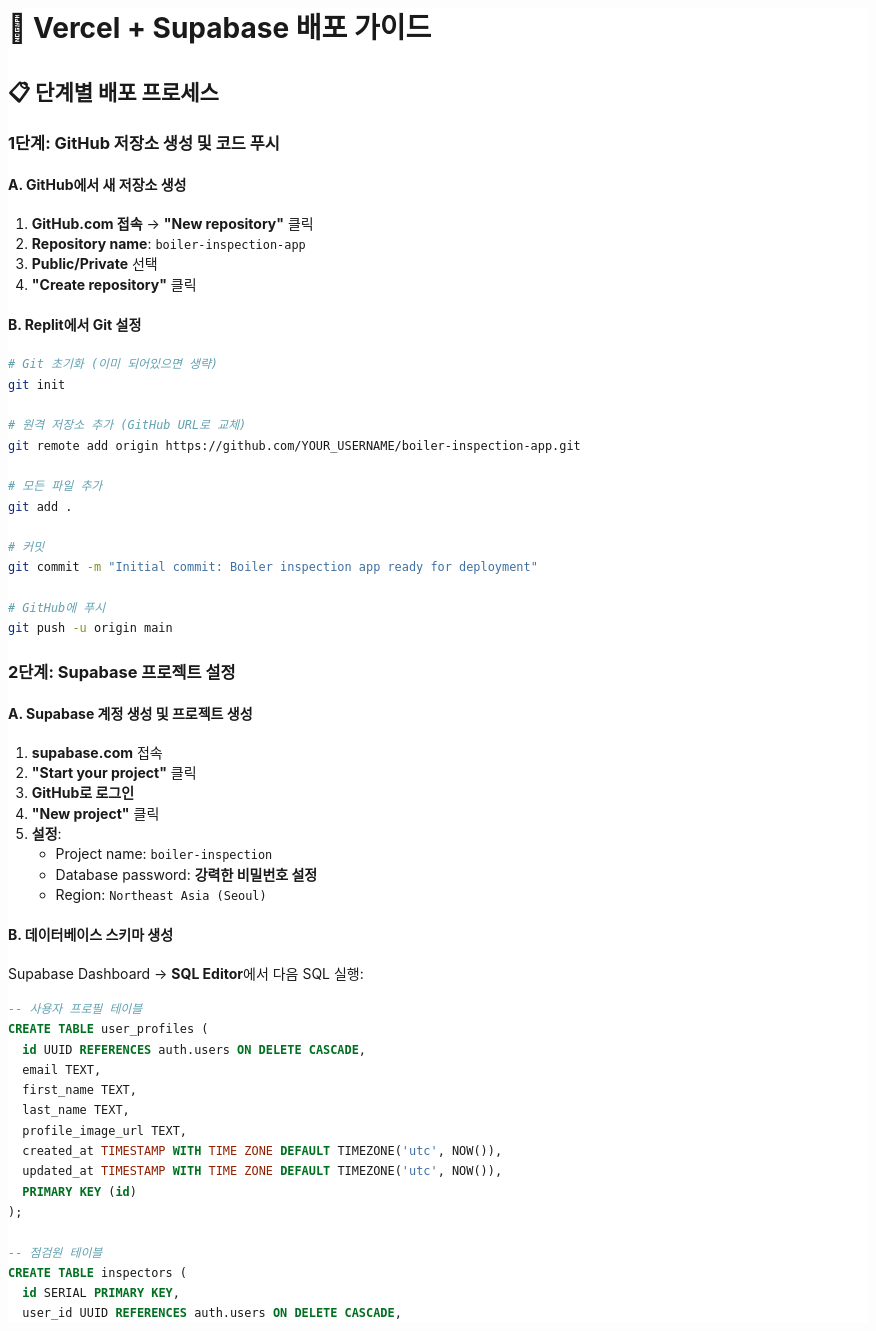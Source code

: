 # 🚀 Vercel + Supabase 배포 가이드

## 📋 단계별 배포 프로세스

### 1단계: GitHub 저장소 생성 및 코드 푸시

#### A. GitHub에서 새 저장소 생성
1. **GitHub.com 접속** → **"New repository"** 클릭
2. **Repository name**: `boiler-inspection-app`
3. **Public/Private** 선택
4. **"Create repository"** 클릭

#### B. Replit에서 Git 설정
```bash
# Git 초기화 (이미 되어있으면 생략)
git init

# 원격 저장소 추가 (GitHub URL로 교체)
git remote add origin https://github.com/YOUR_USERNAME/boiler-inspection-app.git

# 모든 파일 추가
git add .

# 커밋
git commit -m "Initial commit: Boiler inspection app ready for deployment"

# GitHub에 푸시
git push -u origin main
```

### 2단계: Supabase 프로젝트 설정

#### A. Supabase 계정 생성 및 프로젝트 생성
1. **supabase.com** 접속
2. **"Start your project"** 클릭
3. **GitHub로 로그인**
4. **"New project"** 클릭
5. **설정**:
   - Project name: `boiler-inspection`
   - Database password: **강력한 비밀번호 설정**
   - Region: `Northeast Asia (Seoul)`

#### B. 데이터베이스 스키마 생성
Supabase Dashboard → **SQL Editor**에서 다음 SQL 실행:

```sql
-- 사용자 프로필 테이블
CREATE TABLE user_profiles (
  id UUID REFERENCES auth.users ON DELETE CASCADE,
  email TEXT,
  first_name TEXT,
  last_name TEXT,
  profile_image_url TEXT,
  created_at TIMESTAMP WITH TIME ZONE DEFAULT TIMEZONE('utc', NOW()),
  updated_at TIMESTAMP WITH TIME ZONE DEFAULT TIMEZONE('utc', NOW()),
  PRIMARY KEY (id)
);

-- 점검원 테이블
CREATE TABLE inspectors (
  id SERIAL PRIMARY KEY,
  user_id UUID REFERENCES auth.users ON DELETE CASCADE,
```